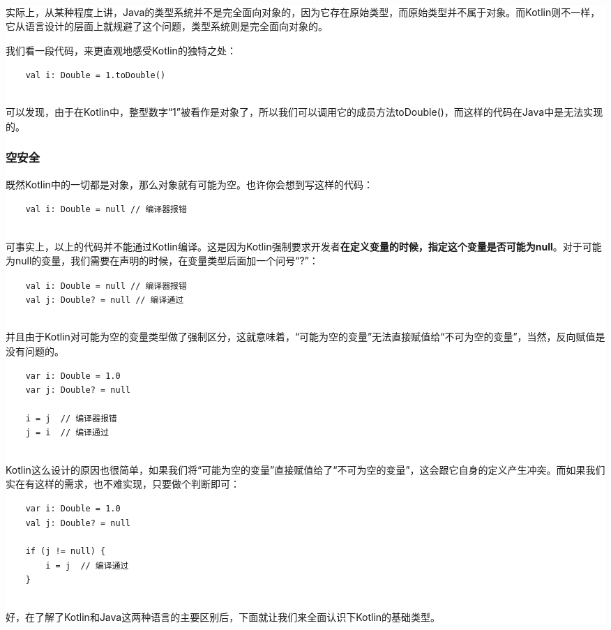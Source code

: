 实际上，从某种程度上讲，Java的类型系统并不是完全面向对象的，因为它存在原始类型，而原始类型并不属于对象。而Kotlin则不一样，它从语言设计的层面上就规避了这个问题，类型系统则是完全面向对象的。

我们看一段代码，来更直观地感受Kotlin的独特之处：

```
    val i: Double = 1.toDouble()
    

```

可以发现，由于在Kotlin中，整型数字“1”被看作是对象了，所以我们可以调用它的成员方法toDouble\(\)，而这样的代码在Java中是无法实现的。

### 空安全

既然Kotlin中的一切都是对象，那么对象就有可能为空。也许你会想到写这样的代码：

```
    val i: Double = null // 编译器报错
    

```

可事实上，以上的代码并不能通过Kotlin编译。这是因为Kotlin强制要求开发者**在定义变量的时候，指定这个变量是否可能为null**。对于可能为null的变量，我们需要在声明的时候，在变量类型后面加一个问号“\?”：

```
    val i: Double = null // 编译器报错
    val j: Double? = null // 编译通过
    

```

并且由于Kotlin对可能为空的变量类型做了强制区分，这就意味着，“可能为空的变量”无法直接赋值给“不可为空的变量”，当然，反向赋值是没有问题的。

```
    var i: Double = 1.0
    var j: Double? = null
    
    i = j  // 编译器报错
    j = i  // 编译通过
    

```

Kotlin这么设计的原因也很简单，如果我们将“可能为空的变量”直接赋值给了“不可为空的变量”，这会跟它自身的定义产生冲突。而如果我们实在有这样的需求，也不难实现，只要做个判断即可：

```
    var i: Double = 1.0
    val j: Double? = null
    
    if (j != null) {
        i = j  // 编译通过
    }
    

```

好，在了解了Kotlin和Java这两种语言的主要区别后，下面就让我们来全面认识下Kotlin的基础类型。
